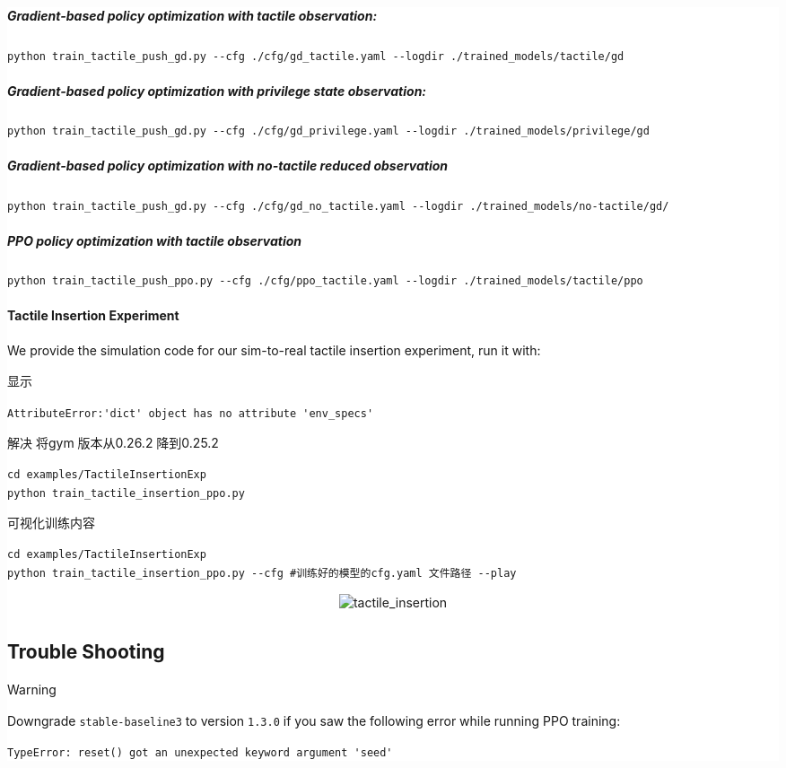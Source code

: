 ##### Gradient-based policy optimization with tactile observation:

```
python train_tactile_push_gd.py --cfg ./cfg/gd_tactile.yaml --logdir ./trained_models/tactile/gd
```

##### Gradient-based policy optimization with privilege state observation:

```
python train_tactile_push_gd.py --cfg ./cfg/gd_privilege.yaml --logdir ./trained_models/privilege/gd
```

##### Gradient-based policy optimization with no-tactile reduced observation

```
python train_tactile_push_gd.py --cfg ./cfg/gd_no_tactile.yaml --logdir ./trained_models/no-tactile/gd/
```

##### PPO policy optimization with tactile observation

```
python train_tactile_push_ppo.py --cfg ./cfg/ppo_tactile.yaml --logdir ./trained_models/tactile/ppo
```



#### Tactile Insertion Experiment

We provide the simulation code for our sim-to-real tactile insertion experiment, run it with:

显示
````
AttributeError:'dict' object has no attribute 'env_specs'
````
解决 将gym 版本从0.26.2 降到0.25.2

````
cd examples/TactileInsertionExp
python train_tactile_insertion_ppo.py
````
可视化训练内容
````
cd examples/TactileInsertionExp
python train_tactile_insertion_ppo.py --cfg #训练好的模型的cfg.yaml 文件路径 --play
````

<p align="center">
    <img src="demos/tactile_insertion_sim.gif" alt="tactile_insertion" width="500" /></p>


## Trouble Shooting

> [!WARNING]
>
>  Downgrade `stable-baseline3` to version `1.3.0` if you saw the following error while running PPO training:
>
> ```
> TypeError: reset() got an unexpected keyword argument 'seed'
> ```
